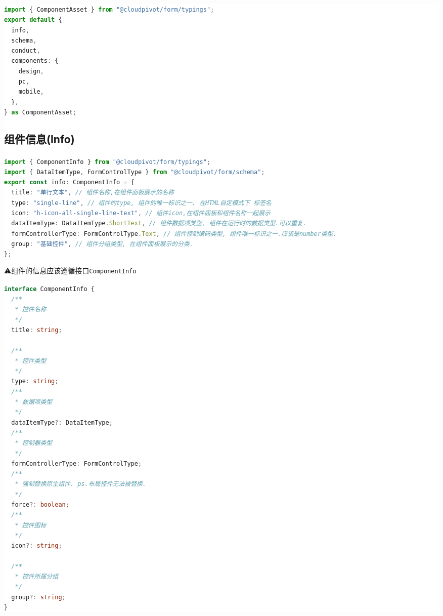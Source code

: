 ```typescript
import { ComponentAsset } from "@cloudpivot/form/typings";
export default {
  info,
  schema,
  conduct,
  components: {
    design,
    pc,
    mobile,
  },
} as ComponentAsset;
```



##  组件信息(Info)

```typescript
import { ComponentInfo } from "@cloudpivot/form/typings";
import { DataItemType, FormControlType } from "@cloudpivot/form/schema";
export const info: ComponentInfo = {
  title: "单行文本", // 组件名称,在组件面板展示的名称
  type: "single-line", // 组件的type, 组件的唯一标识之一. 在HTML自定模式下 标签名
  icon: "h-icon-all-single-line-text", // 组件icon,在组件面板和组件名称一起展示
  dataItemType: DataItemType.ShortText, // 组件数据项类型, 组件在运行时的数据类型.可以重复.
  formControllerType: FormControlType.Text, // 组件控制编码类型, 组件唯一标识之一.应该是number类型.
  group: "基础控件", // 组件分组类型, 在组件面板展示的分类.
};
```

⚠️组件的信息应该遵循接口`ComponentInfo`

```typescript
interface ComponentInfo {
  /**
   * 控件名称
   */
  title: string;

  /**
   * 控件类型
   */
  type: string;
  /**
   * 数据项类型
   */
  dataItemType?: DataItemType;
  /**
   * 控制器类型
   */
  formControllerType: FormControlType;
  /**
   * 强制替换原生组件. ps.布局控件无法被替换.
   */
  force?: boolean;
  /**
   * 控件图标
   */
  icon?: string;

  /**
   * 控件所属分组
   */
  group?: string;
}
```